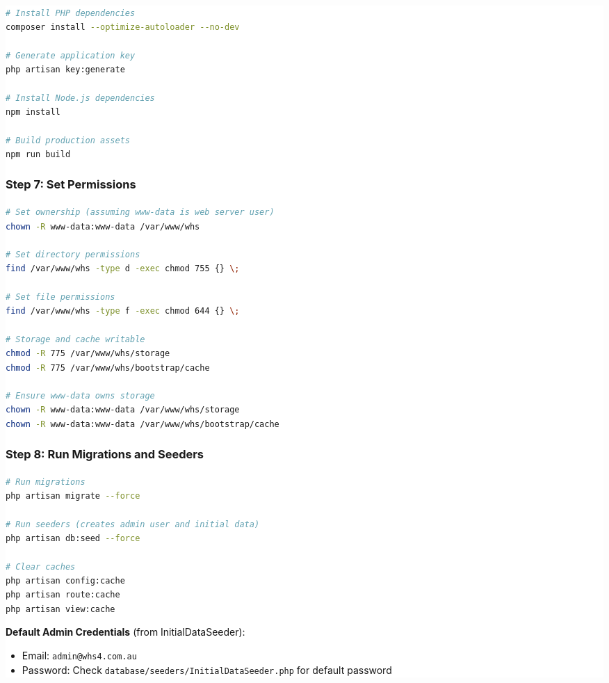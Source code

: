 ```bash
# Install PHP dependencies
composer install --optimize-autoloader --no-dev

# Generate application key
php artisan key:generate

# Install Node.js dependencies
npm install

# Build production assets
npm run build
```

### Step 7: Set Permissions

```bash
# Set ownership (assuming www-data is web server user)
chown -R www-data:www-data /var/www/whs

# Set directory permissions
find /var/www/whs -type d -exec chmod 755 {} \;

# Set file permissions
find /var/www/whs -type f -exec chmod 644 {} \;

# Storage and cache writable
chmod -R 775 /var/www/whs/storage
chmod -R 775 /var/www/whs/bootstrap/cache

# Ensure www-data owns storage
chown -R www-data:www-data /var/www/whs/storage
chown -R www-data:www-data /var/www/whs/bootstrap/cache
```

### Step 8: Run Migrations and Seeders

```bash
# Run migrations
php artisan migrate --force

# Run seeders (creates admin user and initial data)
php artisan db:seed --force

# Clear caches
php artisan config:cache
php artisan route:cache
php artisan view:cache
```

**Default Admin Credentials** (from InitialDataSeeder):
- Email: `admin@whs4.com.au`
- Password: Check `database/seeders/InitialDataSeeder.php` for default password
